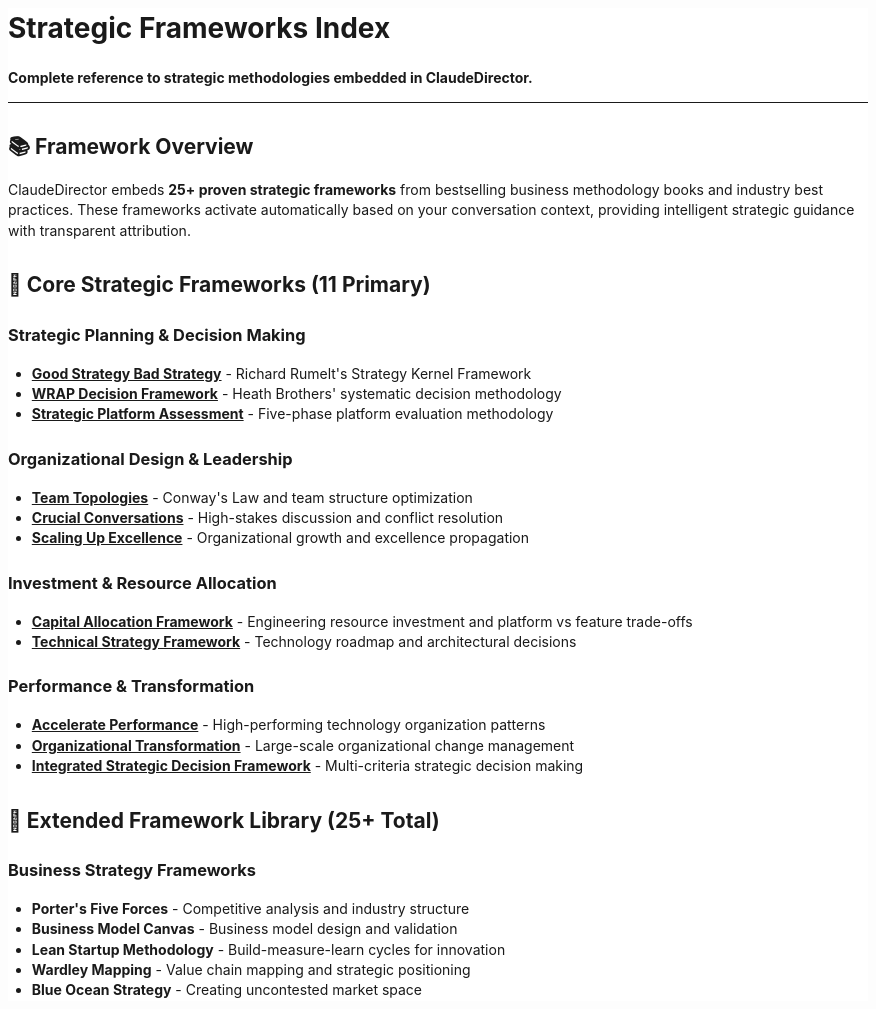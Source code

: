 # Strategic Frameworks Index

**Complete reference to strategic methodologies embedded in ClaudeDirector.**

---

## 📚 **Framework Overview**

ClaudeDirector embeds **25+ proven strategic frameworks** from bestselling business methodology books and industry best practices. These frameworks activate automatically based on your conversation context, providing intelligent strategic guidance with transparent attribution.

## 🎯 **Core Strategic Frameworks (11 Primary)**

### **Strategic Planning & Decision Making**
- **[Good Strategy Bad Strategy](./GOOD_STRATEGY_BAD_STRATEGY.md)** - Richard Rumelt's Strategy Kernel Framework
- **[WRAP Decision Framework](./WRAP_DECISION_FRAMEWORK.md)** - Heath Brothers' systematic decision methodology
- **[Strategic Platform Assessment](./PLATFORM_ASSESSMENT.md)** - Five-phase platform evaluation methodology

### **Organizational Design & Leadership**
- **[Team Topologies](./TEAM_TOPOLOGIES.md)** - Conway's Law and team structure optimization
- **[Crucial Conversations](./CRUCIAL_CONVERSATIONS.md)** - High-stakes discussion and conflict resolution
- **[Scaling Up Excellence](./SCALING_EXCELLENCE.md)** - Organizational growth and excellence propagation

### **Investment & Resource Allocation**
- **[Capital Allocation Framework](./CAPITAL_ALLOCATION.md)** - Engineering resource investment and platform vs feature trade-offs
- **[Technical Strategy Framework](./TECHNICAL_STRATEGY.md)** - Technology roadmap and architectural decisions

### **Performance & Transformation**
- **[Accelerate Performance](./ACCELERATE_PERFORMANCE.md)** - High-performing technology organization patterns
- **[Organizational Transformation](./ORGANIZATIONAL_TRANSFORMATION.md)** - Large-scale organizational change management
- **[Integrated Strategic Decision Framework](./STRATEGIC_DECISION.md)** - Multi-criteria strategic decision making

## 🔧 **Extended Framework Library (25+ Total)**

### **Business Strategy Frameworks**
- **Porter's Five Forces** - Competitive analysis and industry structure
- **Business Model Canvas** - Business model design and validation
- **Lean Startup Methodology** - Build-measure-learn cycles for innovation
- **Wardley Mapping** - Value chain mapping and strategic positioning
- **Blue Ocean Strategy** - Creating uncontested market space

